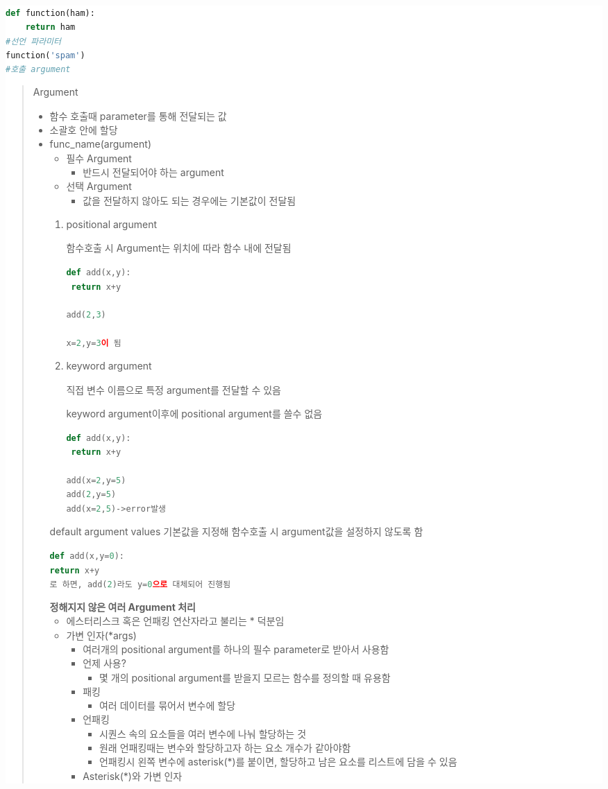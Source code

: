 ```python
def function(ham):
	return ham
#선언 파라미터
function('spam')
#호출 argument
```

> Argument
>
> - 함수 호출때 parameter를 통해 전달되는 값
> - 소괄호 안에 할당
> - func_name(argument)
>   - 필수 Argument
>     - 반드시 전달되어야 하는 argument
>   - 선택 Argument
>     - 값을 전달하지 않아도 되는 경우에는 기본값이 전달됨
>   1. positional argument
>
>      함수호출 시 Argument는 위치에 따라 함수 내에 전달됨
>
>      ```python
>      def add(x,y):
>      	return x+y
>
>      add(2,3)
>
>      x=2,y=3이 됨
>      ```
>
>   2. keyword argument
>
>      직접 변수 이름으로 특정 argument를 전달할 수 있음
>
>      keyword argument이후에 positional argument를 쓸수 없음
>
>      ```python
>      def add(x,y):
>      	return x+y
>
>      add(x=2,y=5)
>      add(2,y=5)
>      add(x=2,5)->error발생
>      ```
>   default argument values
>   기본값을 지정해 함수호출 시 argument값을 설정하지 않도록 함
>   ```python
>   def add(x,y=0):
>   return x+y
>   로 하면, add(2)라도 y=0으로 대체되어 진행됨
>   ```
>   **정해지지 않은 여러 Argument 처리**
>   - 에스터리스크 혹은 언패킹 연산자라고 불리는 \* 덕분임
>   - 가변 인자(\*args)
>     - 여러개의 positional argument를 하나의 필수 parameter로 받아서 사용함
>     - 언제 사용?
>       - 몇 개의 positional argument를 받을지 모르는 함수를 정의할 때 유용함
>     - 패킹
>       - 여러 데이터를 묶어서 변수에 할당
>     - 언패킹
>       - 시퀀스 속의 요소들을 여러 변수에 나눠 할당하는 것
>       - 원래 언패킹때는 변수와 할당하고자 하는 요소 개수가 같아야함
>       - 언패킹시 왼쪽 변수에 asterisk(\*)를 붙이면, 할당하고 남은 요소를 리스트에 담을 수 있음
>     - Asterisk(\*)와 가변 인자